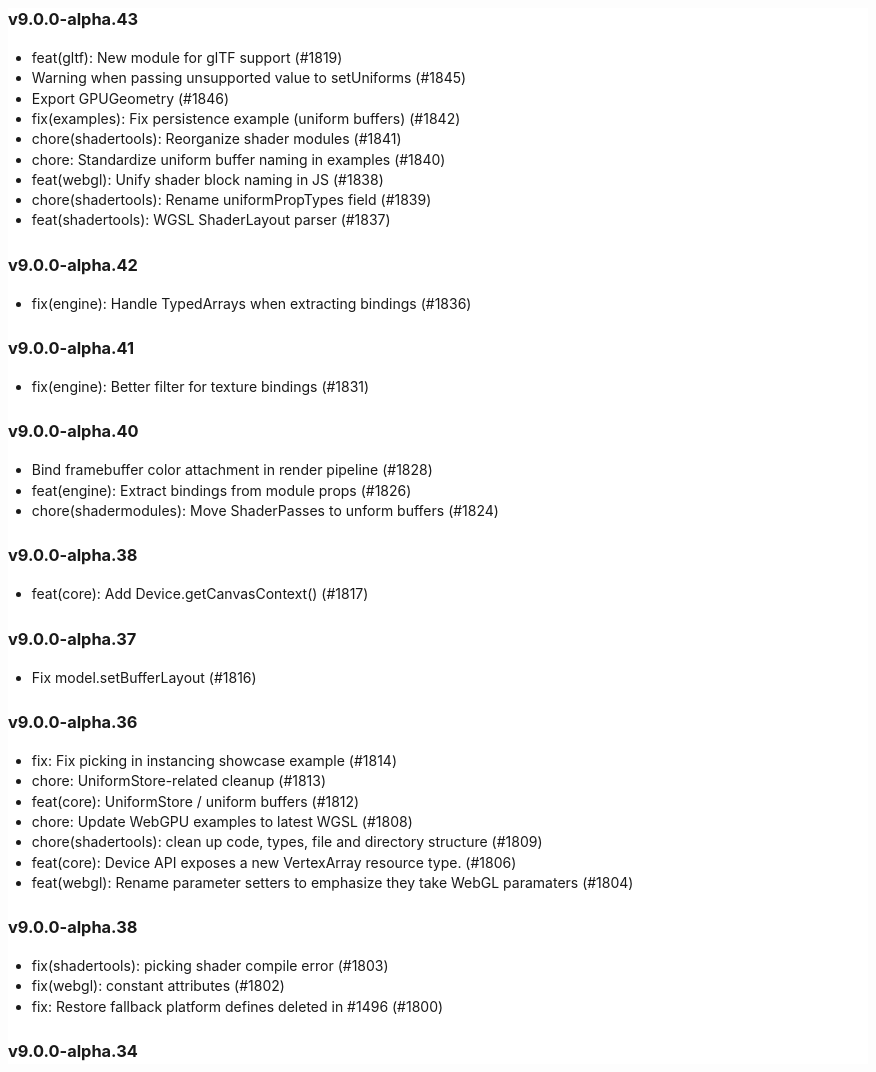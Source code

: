 ### v9.0.0-alpha.43

- feat(gltf): New module for glTF support (#1819)
- Warning when passing unsupported value to setUniforms (#1845)
- Export GPUGeometry (#1846)
- fix(examples): Fix persistence example (uniform buffers) (#1842)
- chore(shadertools): Reorganize shader modules (#1841)
- chore: Standardize uniform buffer naming in examples (#1840)
- feat(webgl): Unify shader block naming in JS (#1838)
- chore(shadertools): Rename uniformPropTypes field (#1839)
- feat(shadertools): WGSL ShaderLayout parser (#1837)

### v9.0.0-alpha.42

- fix(engine): Handle TypedArrays when extracting bindings (#1836)

### v9.0.0-alpha.41

- fix(engine): Better filter for texture bindings (#1831)

### v9.0.0-alpha.40

- Bind framebuffer color attachment in render pipeline (#1828)
- feat(engine): Extract bindings from module props (#1826)
- chore(shadermodules): Move ShaderPasses to unform buffers (#1824)

### v9.0.0-alpha.38

- feat(core): Add Device.getCanvasContext() (#1817)

### v9.0.0-alpha.37

- Fix model.setBufferLayout (#1816)

### v9.0.0-alpha.36

- fix: Fix picking in instancing showcase example (#1814)
- chore: UniformStore-related cleanup (#1813)
- feat(core): UniformStore / uniform buffers (#1812)
- chore: Update WebGPU examples to latest WGSL (#1808)
- chore(shadertools): clean up code, types, file and directory structure (#1809)
- feat(core): Device API exposes a new VertexArray resource type. (#1806)
- feat(webgl): Rename parameter setters to emphasize they take WebGL paramaters (#1804)

### v9.0.0-alpha.38

- fix(shadertools): picking shader compile error (#1803)
- fix(webgl): constant attributes (#1802)
- fix: Restore fallback platform defines deleted in #1496 (#1800)

### v9.0.0-alpha.34
